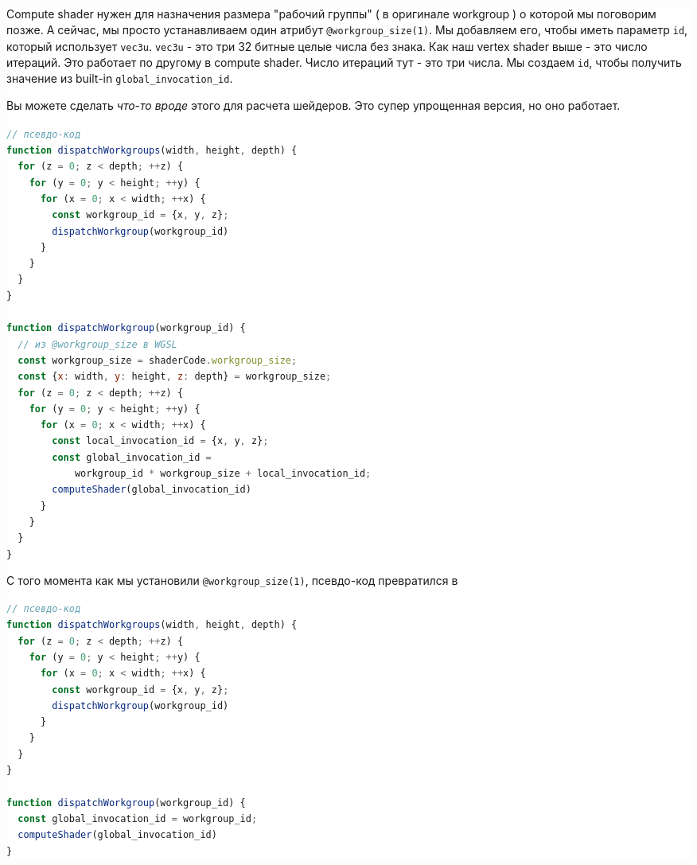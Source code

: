 Compute shader нужен для назначения размера "рабочий группы" ( в оригинале workgroup ) о которой мы поговорим позже. А сейчас, мы просто устанавливаем один атрибут `@workgroup_size(1)`.
Мы добавляем его, чтобы иметь параметр `id`, который использует `vec3u`. `vec3u` - это три 32 битные целые числа без знака. Как наш vertex shader выше - это число итераций. Это работает по другому в compute shader. Число итераций тут - это три числа. Мы создаем `id`, чтобы получить значение из built-in
`global_invocation_id`.

Вы можете сделать *что-то вроде* этого для расчета шейдеров. Это супер упрощенная версия, но оно работает.

```js
// псевдо-код
function dispatchWorkgroups(width, height, depth) {
  for (z = 0; z < depth; ++z) {
    for (y = 0; y < height; ++y) {
      for (x = 0; x < width; ++x) {
        const workgroup_id = {x, y, z};
        dispatchWorkgroup(workgroup_id)
      }
    }
  }
}

function dispatchWorkgroup(workgroup_id) {
  // из @workgroup_size в WGSL
  const workgroup_size = shaderCode.workgroup_size;
  const {x: width, y: height, z: depth} = workgroup_size;
  for (z = 0; z < depth; ++z) {
    for (y = 0; y < height; ++y) {
      for (x = 0; x < width; ++x) {
        const local_invocation_id = {x, y, z};
        const global_invocation_id =
            workgroup_id * workgroup_size + local_invocation_id;
        computeShader(global_invocation_id)
      }
    }
  }
}
```

С того момента как мы установили `@workgroup_size(1)`, псевдо-код превратился в

```js
// псевдо-код
function dispatchWorkgroups(width, height, depth) {
  for (z = 0; z < depth; ++z) {
    for (y = 0; y < height; ++y) {
      for (x = 0; x < width; ++x) {
        const workgroup_id = {x, y, z};
        dispatchWorkgroup(workgroup_id)
      }
    }
  }
}

function dispatchWorkgroup(workgroup_id) {
  const global_invocation_id = workgroup_id;
  computeShader(global_invocation_id)
}
```
